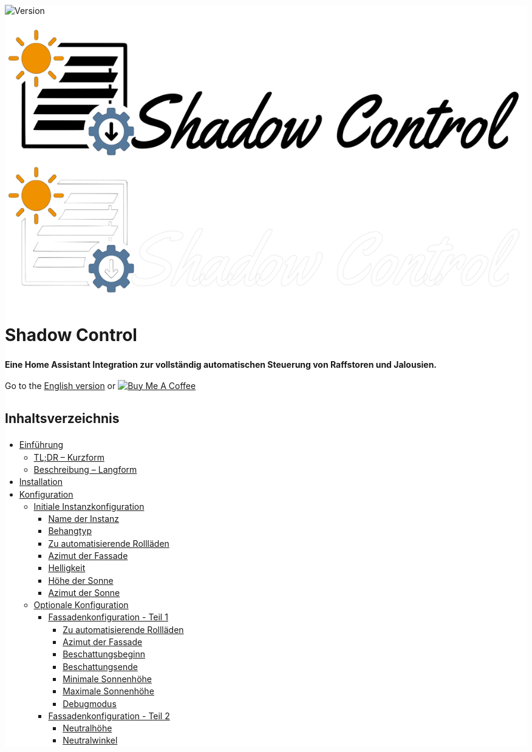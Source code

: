 ![Version](https://img.shields.io/github/v/release/starwarsfan/shadow-control?style=for-the-badge)

![logo](/images/logo.svg#gh-light-mode-only)
![logo](/images/dark_logo.svg#gh-dark-mode-only)

# Shadow Control

**Eine Home Assistant Integration zur vollständig automatischen Steuerung von Raffstoren und Jalousien.**

Go to the [English version](/README.md) or <a href="https://coff.ee/starwarsfan" target="_blank"><img src="https://www.buymeacoffee.com/assets/img/custom_images/white_img.png" alt="Buy Me A Coffee" style="height: auto !important;width: auto !important;" ></a>

## Inhaltsverzeichnis

* [Einführung](#einführung)
  * [TL;DR – Kurzform](#tldr--kurzform)
  * [Beschreibung – Langform](#beschreibung--langform)
* [Installation](#installation)
* [Konfiguration](#konfiguration)
  * [Initiale Instanzkonfiguration](#initiale-instanzkonfiguration)
    * [Name der Instanz](#name-der-instanz)
    * [Behangtyp](#behangtyp)
    * [Zu automatisierende Rollläden](#zu-automatisierende-rollläden)
    * [Azimut der Fassade](#azimut-der-fassade)
    * [Helligkeit](#helligkeit)
    * [Höhe der Sonne](#höhe-der-sonne)
    * [Azimut der Sonne](#azimut-der-sonne)
  * [Optionale Konfiguration](#optionale-konfiguration)
    * [Fassadenkonfiguration - Teil 1](#fassadenkonfiguration---teil-1)
      * [Zu automatisierende Rollläden](#zu-automatisierende-rollläden)
      * [Azimut der Fassade](#facade-azimuth)
      * [Beschattungsbeginn](#beschattungsbeginn)
      * [Beschattungsende](#beschattungsende)
      * [Minimale Sonnenhöhe](#minimale-sonnenhöhe)
      * [Maximale Sonnenhöhe](#maximale-sonnenhöhe)
      * [Debugmodus](#debugmodus)
    * [Fassadenkonfiguration - Teil 2](#fassadenkonfiguration---teil-2)
      * [Neutralhöhe](#neutralhöhe)
      * [Neutralwinkel](#neutralwinkel)